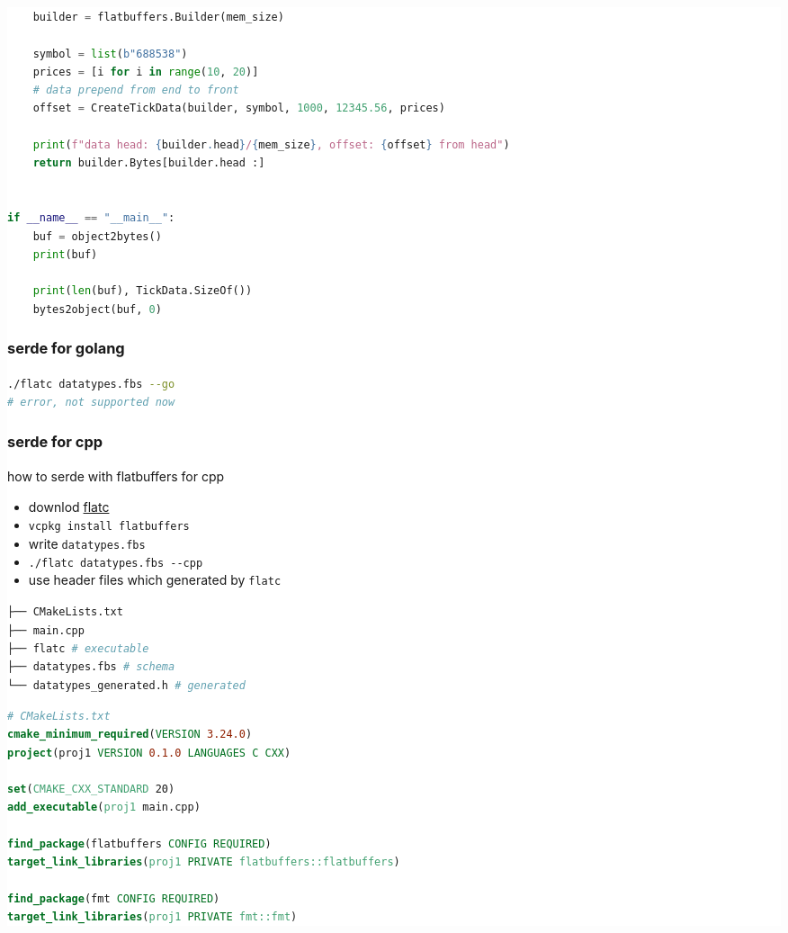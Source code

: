 ```py
    builder = flatbuffers.Builder(mem_size)

    symbol = list(b"688538")
    prices = [i for i in range(10, 20)]
    # data prepend from end to front
    offset = CreateTickData(builder, symbol, 1000, 12345.56, prices)

    print(f"data head: {builder.head}/{mem_size}, offset: {offset} from head")
    return builder.Bytes[builder.head :]


if __name__ == "__main__":
    buf = object2bytes()
    print(buf)

    print(len(buf), TickData.SizeOf())
    bytes2object(buf, 0)
```

### serde for golang

```bash
./flatc datatypes.fbs --go
# error, not supported now
```

### serde for cpp

how to serde with flatbuffers for cpp
- downlod [flatc](https://github.com/google/flatbuffers/releases)
- `vcpkg install flatbuffers`
- write `datatypes.fbs`
- `./flatc datatypes.fbs --cpp`
- use header files which generated by `flatc`

```bash
├── CMakeLists.txt
├── main.cpp
├── flatc # executable
├── datatypes.fbs # schema
└── datatypes_generated.h # generated
```

```cmake
# CMakeLists.txt
cmake_minimum_required(VERSION 3.24.0)
project(proj1 VERSION 0.1.0 LANGUAGES C CXX)

set(CMAKE_CXX_STANDARD 20)
add_executable(proj1 main.cpp)

find_package(flatbuffers CONFIG REQUIRED)
target_link_libraries(proj1 PRIVATE flatbuffers::flatbuffers)

find_package(fmt CONFIG REQUIRED)
target_link_libraries(proj1 PRIVATE fmt::fmt)
```
